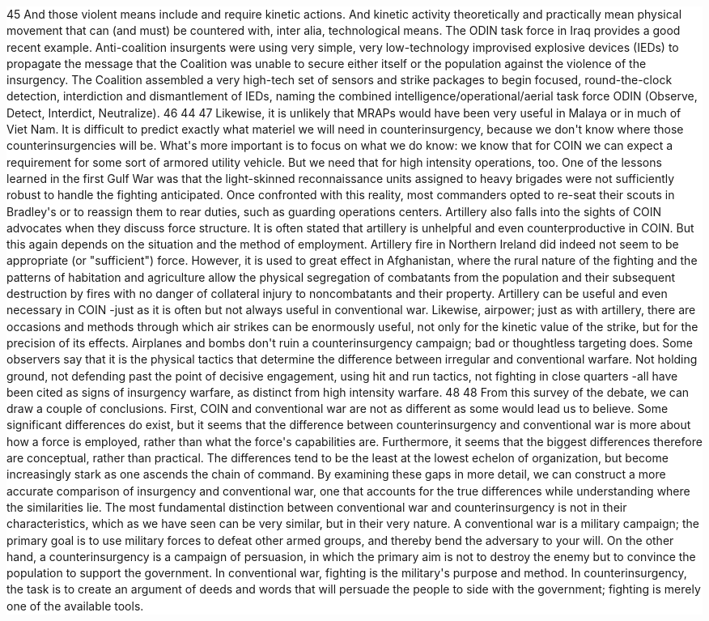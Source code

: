 45
And those violent means include and require kinetic actions. And kinetic activity theoretically and practically mean physical movement that can (and must) be countered with, inter alia, technological means. The ODIN task force in Iraq provides a good recent example. Anti-coalition insurgents were using very simple, very low-technology improvised explosive devices (IEDs) to propagate the message that the Coalition was unable to secure either itself or the population against the violence of the insurgency.
The Coalition assembled a very high-tech set of sensors and strike packages to begin focused, round-the-clock detection, interdiction and dismantlement of IEDs, naming the combined intelligence/operational/aerial task force ODIN (Observe, Detect, Interdict, Neutralize). 
46
44
47
Likewise, it is unlikely that MRAPs would have been very useful in Malaya or in much of Viet Nam. It is difficult to predict exactly what materiel we will need in counterinsurgency, because we don't know where those counterinsurgencies will be.
What's more important is to focus on what we do know: we know that for COIN we can expect a requirement for some sort of armored utility vehicle. But we need that for high intensity operations, too. One of the lessons learned in the first Gulf War was that the light-skinned reconnaissance units assigned to heavy brigades were not sufficiently robust to handle the fighting anticipated. Once confronted with this reality, most commanders opted to re-seat their scouts in Bradley's or to reassign them to rear duties, such as guarding operations centers.
Artillery also falls into the sights of COIN advocates when they discuss force structure. It is often stated that artillery is unhelpful and even counterproductive in COIN.
But this again depends on the situation and the method of employment. Artillery fire in Northern Ireland did indeed not seem to be appropriate (or "sufficient") force. However, it is used to great effect in Afghanistan, where the rural nature of the fighting and the patterns of habitation and agriculture allow the physical segregation of combatants from the population and their subsequent destruction by fires with no danger of collateral injury to noncombatants and their property. Artillery can be useful and even necessary in COIN -just as it is often but not always useful in conventional war.
Likewise, airpower; just as with artillery, there are occasions and methods through which air strikes can be enormously useful, not only for the kinetic value of the strike, but for the precision of its effects. Airplanes and bombs don't ruin a counterinsurgency campaign; bad or thoughtless targeting does. Some observers say that it is the physical tactics that determine the difference between irregular and conventional warfare. Not holding ground, not defending past the point of decisive engagement, using hit and run tactics, not fighting in close quarters -all have been cited as signs of insurgency warfare, as distinct from high intensity warfare. 48 
48
From this survey of the debate, we can draw a couple of conclusions. First, COIN and conventional war are not as different as some would lead us to believe. Some significant differences do exist, but it seems that the difference between counterinsurgency and conventional war is more about how a force is employed, rather than what the force's capabilities are. Furthermore, it seems that the biggest differences therefore are conceptual, rather than practical. The differences tend to be the least at the lowest echelon of organization, but become increasingly stark as one ascends the chain of command. By examining these gaps in more detail, we can construct a more accurate comparison of insurgency and conventional war, one that accounts for the true differences while understanding where the similarities lie.
The most fundamental distinction between conventional war and counterinsurgency is not in their characteristics, which as we have seen can be very similar, but in their very nature. A conventional war is a military campaign; the primary goal is to use military forces to defeat other armed groups, and thereby bend the adversary to your will. On the other hand, a counterinsurgency is a campaign of persuasion, in which the primary aim is not to destroy the enemy but to convince the population to support the government. In conventional war, fighting is the military's purpose and method. In counterinsurgency, the task is to create an argument of deeds and words that will persuade the people to side with the government; fighting is merely one of the available tools.